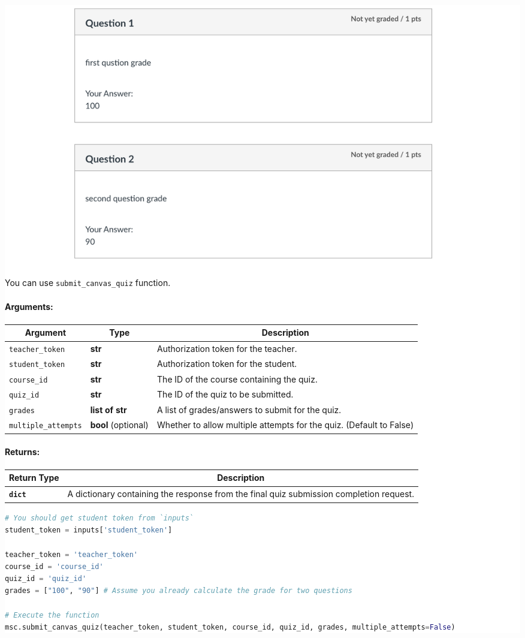 ![img alt](/docs/advanced-applications/quiz-toolkit/canvas_ex.png)

You can use `submit_canvas_quiz` function.

#### Arguments:

| Argument            | Type                | Description                                                         |
| ------------------- | ------------------- | ------------------------------------------------------------------- |
| `teacher_token`     | **str**             | Authorization token for the teacher.                                |
| `student_token`     | **str**             | Authorization token for the student.                                |
| `course_id`         | **str**             | The ID of the course containing the quiz.                           |
| `quiz_id`           | **str**             | The ID of the quiz to be submitted.                                 |
| `grades`            | **list of str**     | A list of grades/answers to submit for the quiz.                    |
| `multiple_attempts` | **bool** (optional) | Whether to allow multiple attempts for the quiz. (Default to False) |

#### Returns:

| Return Type | Description                                                                             |
| ----------- | --------------------------------------------------------------------------------------- |
| **`dict`**  | A dictionary containing the response from the final quiz submission completion request. |

```python
# You should get student token from `inputs`
student_token = inputs['student_token']

teacher_token = 'teacher_token'
course_id = 'course_id'
quiz_id = 'quiz_id'
grades = ["100", "90"] # Assume you already calculate the grade for two questions

# Execute the function
msc.submit_canvas_quiz(teacher_token, student_token, course_id, quiz_id, grades, multiple_attempts=False)
```
